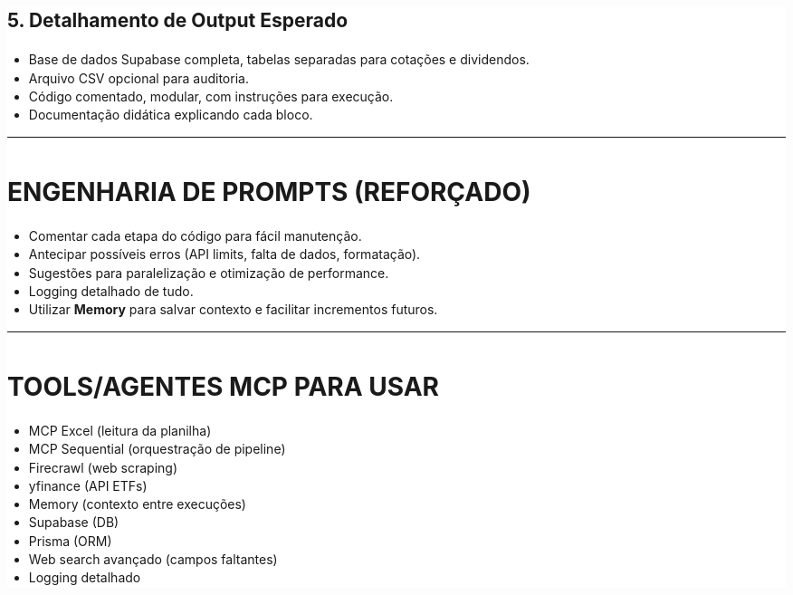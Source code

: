 ## 5. Detalhamento de Output Esperado

- Base de dados Supabase completa, tabelas separadas para cotações e dividendos.
- Arquivo CSV opcional para auditoria.
- Código comentado, modular, com instruções para execução.
- Documentação didática explicando cada bloco.

---

# ENGENHARIA DE PROMPTS (REFORÇADO)

- Comentar cada etapa do código para fácil manutenção.
- Antecipar possíveis erros (API limits, falta de dados, formatação).
- Sugestões para paralelização e otimização de performance.
- Logging detalhado de tudo.
- Utilizar **Memory** para salvar contexto e facilitar incrementos futuros.

---

# TOOLS/AGENTES MCP PARA USAR

- MCP Excel (leitura da planilha)
- MCP Sequential (orquestração de pipeline)
- Firecrawl (web scraping)
- yfinance (API ETFs)
- Memory (contexto entre execuções)
- Supabase (DB)
- Prisma (ORM)
- Web search avançado (campos faltantes)
- Logging detalhado

